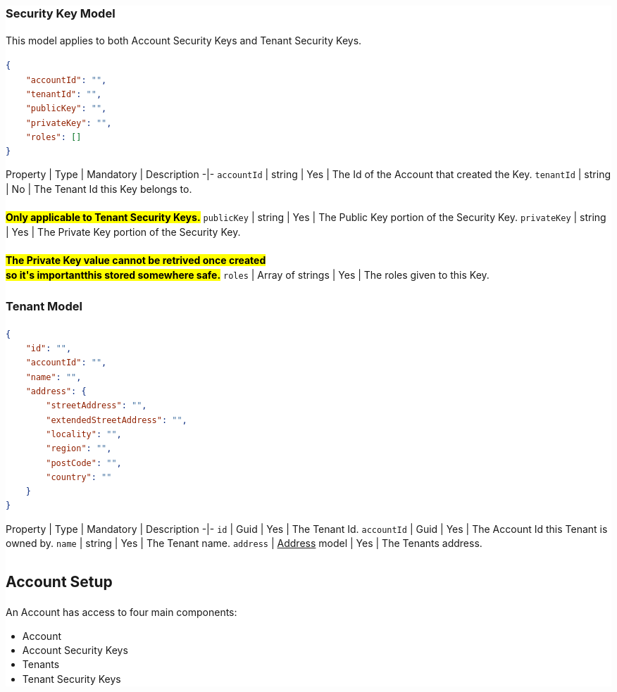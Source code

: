 ### Security Key Model
This model applies to both Account Security Keys and Tenant Security Keys.

```json
{
	"accountId": "",
	"tenantId": "",
	"publicKey": "",
	"privateKey": "",
	"roles": []
}
```

Property | Type | Mandatory | Description
-|-
`accountId` | string | Yes | The Id of the Account that created the Key.
`tenantId` | string | No | The Tenant Id this Key belongs to.<br/><br/>**<mark>Only applicable to Tenant Security Keys.</mark>**
`publicKey` | string | Yes | The Public Key portion of the Security Key.
`privateKey` | string | Yes | The Private Key portion of the Security Key.<br/><br/>**<mark>The Private Key value cannot be retrived once created<br/>so it's importantthis stored somewhere safe.</mark>**
`roles` | Array of strings | Yes | The roles given to this Key.

### Tenant Model
```json
{
	"id": "",
	"accountId": "",
	"name": "",
	"address": {
		"streetAddress": "",
		"extendedStreetAddress": "",
		"locality": "",
		"region": "",
		"postCode": "",
		"country": ""
	}
}
```

Property | Type | Mandatory | Description
-|-
`id` | Guid | Yes | The Tenant Id.
`accountId` | Guid | Yes | The Account Id this Tenant is owned by.
`name` | string | Yes | The Tenant name.
`address` | [Address](#address-model) model | Yes | The Tenants address.

## Account Setup
An Account has access to four main components:

- Account
- Account Security Keys
- Tenants
- Tenant Security Keys
